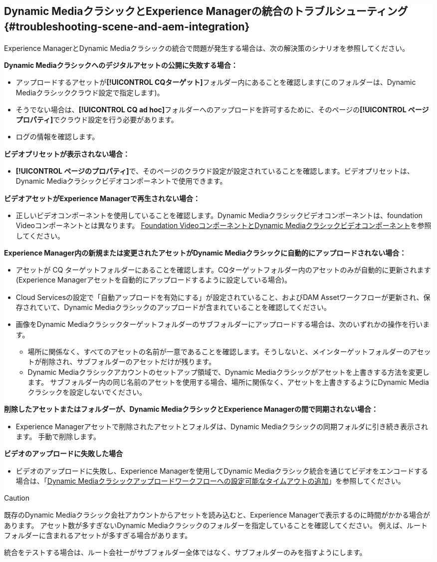 ## Dynamic MediaクラシックとExperience Managerの統合のトラブルシューティング{#troubleshooting-scene-and-aem-integration}

Experience ManagerとDynamic Mediaクラシックの統合で問題が発生する場合は、次の解決策のシナリオを参照してください。

**Dynamic Mediaクラシックへのデジタルアセットの公開に失敗する場合：**

* アップロードするアセットが&#x200B;**[!UICONTROL CQターゲット]**&#x200B;フォルダー内にあることを確認します(このフォルダーは、Dynamic Mediaクラシッククラウド設定で指定します)。
* そうでない場合は、**[!UICONTROL CQ ad hoc]**&#x200B;フォルダーへのアップロードを許可するために、そのページの&#x200B;**[!UICONTROL ページプロパティ]**&#x200B;でクラウド設定を行う必要があります。

* ログの情報を確認します。

**ビデオプリセットが表示されない場合：**

* **[!UICONTROL ページのプロパティ]**&#x200B;で、そのページのクラウド設定が設定されていることを確認します。ビデオプリセットは、Dynamic Mediaクラシックビデオコンポーネントで使用できます。

**ビデオアセットがExperience Managerで再生されない場合：**

* 正しいビデオコンポーネントを使用していることを確認します。Dynamic Mediaクラシックビデオコンポーネントは、foundation Videoコンポーネントとは異なります。 [Foundation VideoコンポーネントとDynamic Mediaクラシックビデオコンポーネント](/help/assets/s7-video.md)を参照してください。

**Experience Manager内の新規または変更されたアセットがDynamic Mediaクラシックに自動的にアップロードされない場合：**

* アセットが CQ ターゲットフォルダーにあることを確認します。CQターゲットフォルダー内のアセットのみが自動的に更新されます(Experience Managerアセットを自動的にアップロードするように設定している場合)。
* Cloud Servicesの設定で「自動アップロードを有効にする」が設定されていること、およびDAM Assetワークフローが更新され、保存されていて、Dynamic Mediaクラシックのアップロードが含まれていることを確認してください。
* 画像をDynamic Mediaクラシックターゲットフォルダーのサブフォルダーにアップロードする場合は、次のいずれかの操作を行います。

   * 場所に関係なく、すべてのアセットの名前が一意であることを確認します。そうしないと、メインターゲットフォルダーのアセットが削除され、サブフォルダーのアセットだけが残ります。
   * Dynamic Mediaクラシックアカウントのセットアップ領域で、Dynamic Mediaクラシックがアセットを上書きする方法を変更します。 サブフォルダー内の同じ名前のアセットを使用する場合、場所に関係なく、アセットを上書きするようにDynamic Mediaクラシックを設定しないでください。

**削除したアセットまたはフォルダーが、Dynamic MediaクラシックとExperience Managerの間で同期されない場合：**

* Experience Managerアセットで削除されたアセットとフォルダは、Dynamic Mediaクラシックの同期フォルダに引き続き表示されます。 手動で削除します。

**ビデオのアップロードに失敗した場合**

* ビデオのアップロードに失敗し、Experience Managerを使用してDynamic Mediaクラシック統合を通じてビデオをエンコードする場合は、「[Dynamic Mediaクラシックアップロードワークフローへの設定可能なタイムアウトの追加](#adding-configurable-timeout-to-scene-upload-workflow)」を参照してください。

>[!CAUTION]
>
>既存のDynamic Mediaクラシック会社アカウントからアセットを読み込むと、Experience Managerで表示するのに時間がかかる場合があります。 アセット数が多すぎないDynamic Mediaクラシックのフォルダーを指定していることを確認してください。 例えば、ルートフォルダーに含まれるアセットが多すぎる場合があります。
>
>統合をテストする場合は、ルート会社ーがサブフォルダー全体ではなく、サブフォルダーのみを指すようにします。

